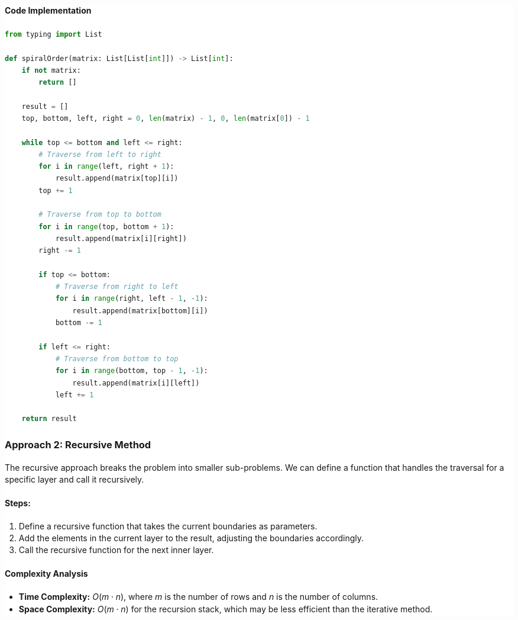 #### Code Implementation

```python
from typing import List

def spiralOrder(matrix: List[List[int]]) -> List[int]:
    if not matrix:
        return []

    result = []
    top, bottom, left, right = 0, len(matrix) - 1, 0, len(matrix[0]) - 1

    while top <= bottom and left <= right:
        # Traverse from left to right
        for i in range(left, right + 1):
            result.append(matrix[top][i])
        top += 1
        
        # Traverse from top to bottom
        for i in range(top, bottom + 1):
            result.append(matrix[i][right])
        right -= 1
        
        if top <= bottom:
            # Traverse from right to left
            for i in range(right, left - 1, -1):
                result.append(matrix[bottom][i])
            bottom -= 1
        
        if left <= right:
            # Traverse from bottom to top
            for i in range(bottom, top - 1, -1):
                result.append(matrix[i][left])
            left += 1

    return result
```

### Approach 2: Recursive Method

The recursive approach breaks the problem into smaller sub-problems. We can define a function that handles the traversal for a specific layer and call it recursively.

#### Steps:
1. Define a recursive function that takes the current boundaries as parameters.
2. Add the elements in the current layer to the result, adjusting the boundaries accordingly.
3. Call the recursive function for the next inner layer.

#### Complexity Analysis
- **Time Complexity:** $O(m \cdot n)$, where $m$ is the number of rows and $n$ is the number of columns.
- **Space Complexity:** $O(m \cdot n)$ for the recursion stack, which may be less efficient than the iterative method.
